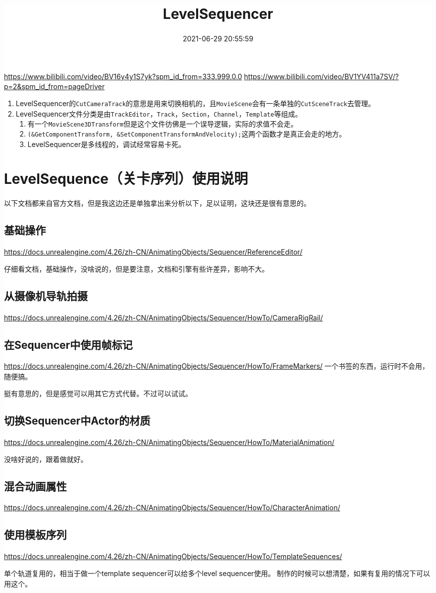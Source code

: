 ﻿---
title: LevelSequencer
mathjax: true
date: 2021-06-29 20:55:59
categories:
- Engine
- Unreal
---
https://www.bilibili.com/video/BV16y4y1S7yk?spm_id_from=333.999.0.0
https://www.bilibili.com/video/BV1YV411a7SV/?p=2&spm_id_from=pageDriver



1. LevelSequencer的`CutCameraTrack`的意思是用来切换相机的，且`MovieScene`会有一条单独的`CutSceneTrack`去管理。
2. LevelSequencer文件分类是由`TrackEditor`，`Track`，`Section`，`Channel`，`Template`等组成。
   1. 有一个`MovieScene3DTransform`但是这个文件彷佛是一个误导逻辑，实际的求值不会走。
   2. `(&GetComponentTransform, &SetComponentTransformAndVelocity);`这两个函数才是真正会走的地方。
   3. LevelSequencer是多线程的，调试经常容易卡死。


# LevelSequence（关卡序列）使用说明
以下文档都来自官方文档，但是我这边还是单独拿出来分析以下，足以证明，这块还是很有意思的。
## 基础操作
https://docs.unrealengine.com/4.26/zh-CN/AnimatingObjects/Sequencer/ReferenceEditor/

仔细看文档，基础操作，没啥说的，但是要注意，文档和引擎有些许差异，影响不大。

## 从摄像机导轨拍摄
https://docs.unrealengine.com/4.26/zh-CN/AnimatingObjects/Sequencer/HowTo/CameraRigRail/


## 在Sequencer中使用帧标记
https://docs.unrealengine.com/4.26/zh-CN/AnimatingObjects/Sequencer/HowTo/FrameMarkers/
一个书签的东西，运行时不会用，随便搞。

挺有意思的，但是感觉可以用其它方式代替。不过可以试试。
## 切换Sequencer中Actor的材质
https://docs.unrealengine.com/4.26/zh-CN/AnimatingObjects/Sequencer/HowTo/MaterialAnimation/

没啥好说的，跟着做就好。
## 混合动画属性
https://docs.unrealengine.com/4.26/zh-CN/AnimatingObjects/Sequencer/HowTo/CharacterAnimation/

## 使用模板序列
https://docs.unrealengine.com/4.26/zh-CN/AnimatingObjects/Sequencer/HowTo/TemplateSequences/

单个轨道复用的，相当于做一个template sequencer可以给多个level sequencer使用。
制作的时候可以想清楚，如果有复用的情况下可以用这个。
